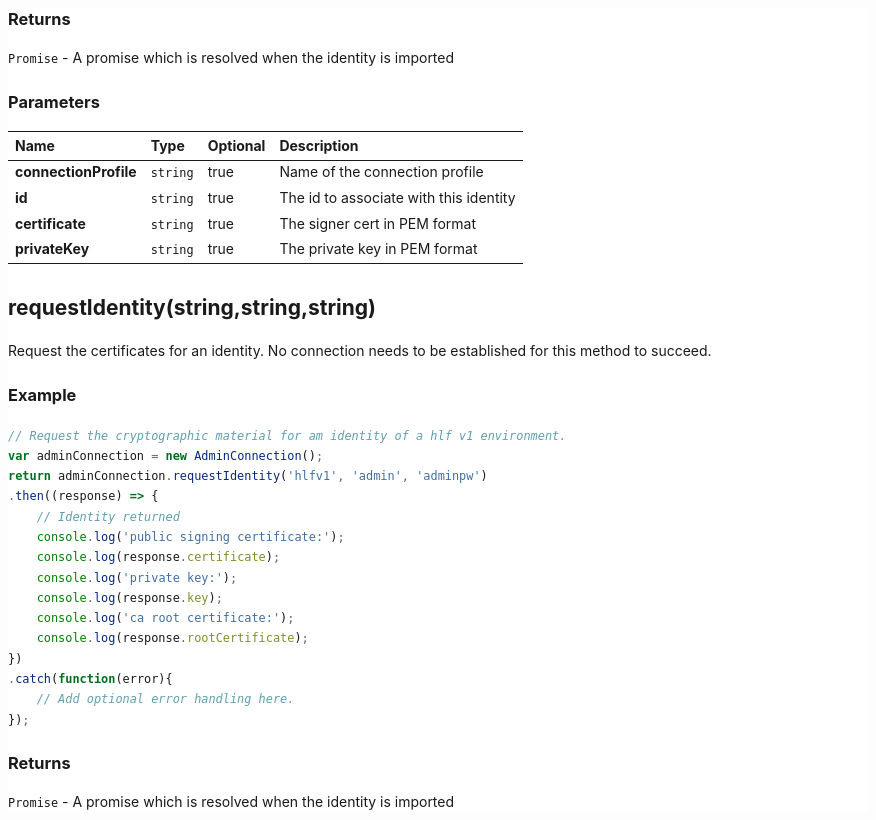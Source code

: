 


### Returns
`Promise` - A promise which is resolved when the identity is imported





### Parameters
| Name | Type | Optional | Description |
| :-----------  | :----------- | :----------- | :----------- |
|**connectionProfile**|`string`|true|Name of the connection profile|
|**id**|`string`|true|The id to associate with this identity|
|**certificate**|`string`|true|The signer cert in PEM format|
|**privateKey**|`string`|true|The private key in PEM format|




## requestIdentity(string,string,string) 




Request the certificates for an identity. No connection needs to be established
for this method to succeed.



### Example
```javascript
// Request the cryptographic material for am identity of a hlf v1 environment.
var adminConnection = new AdminConnection();
return adminConnection.requestIdentity('hlfv1', 'admin', 'adminpw')
.then((response) => {
    // Identity returned
    console.log('public signing certificate:');
    console.log(response.certificate);
    console.log('private key:');
    console.log(response.key);
    console.log('ca root certificate:');
    console.log(response.rootCertificate);
})
.catch(function(error){
    // Add optional error handling here.
});
```




### Returns
`Promise` - A promise which is resolved when the identity is imported
